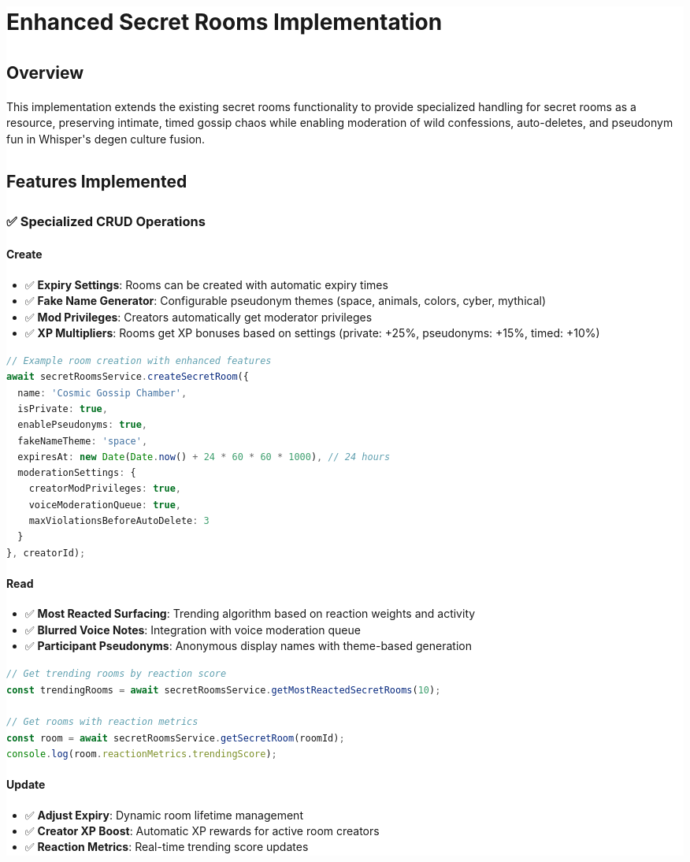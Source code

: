# Enhanced Secret Rooms Implementation

## Overview

This implementation extends the existing secret rooms functionality to provide specialized handling for secret rooms as a resource, preserving intimate, timed gossip chaos while enabling moderation of wild confessions, auto-deletes, and pseudonym fun in Whisper's degen culture fusion.

## Features Implemented

### ✅ Specialized CRUD Operations

#### **Create**
- ✅ **Expiry Settings**: Rooms can be created with automatic expiry times
- ✅ **Fake Name Generator**: Configurable pseudonym themes (space, animals, colors, cyber, mythical)
- ✅ **Mod Privileges**: Creators automatically get moderator privileges
- ✅ **XP Multipliers**: Rooms get XP bonuses based on settings (private: +25%, pseudonyms: +15%, timed: +10%)

```typescript
// Example room creation with enhanced features
await secretRoomsService.createSecretRoom({
  name: 'Cosmic Gossip Chamber',
  isPrivate: true,
  enablePseudonyms: true,
  fakeNameTheme: 'space',
  expiresAt: new Date(Date.now() + 24 * 60 * 60 * 1000), // 24 hours
  moderationSettings: {
    creatorModPrivileges: true,
    voiceModerationQueue: true,
    maxViolationsBeforeAutoDelete: 3
  }
}, creatorId);
```

#### **Read**
- ✅ **Most Reacted Surfacing**: Trending algorithm based on reaction weights and activity
- ✅ **Blurred Voice Notes**: Integration with voice moderation queue
- ✅ **Participant Pseudonyms**: Anonymous display names with theme-based generation

```typescript
// Get trending rooms by reaction score
const trendingRooms = await secretRoomsService.getMostReactedSecretRooms(10);

// Get rooms with reaction metrics
const room = await secretRoomsService.getSecretRoom(roomId);
console.log(room.reactionMetrics.trendingScore);
```

#### **Update** 
- ✅ **Adjust Expiry**: Dynamic room lifetime management
- ✅ **Creator XP Boost**: Automatic XP rewards for active room creators
- ✅ **Reaction Metrics**: Real-time trending score updates
